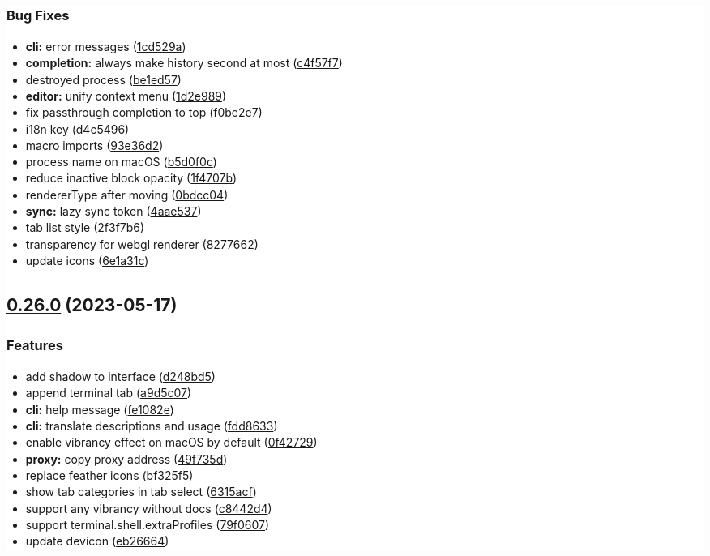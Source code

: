 
### Bug Fixes

* **cli:** error messages ([1cd529a](https://github.com/CyanSalt/commas/commit/1cd529a4f8e494b252c89acf21549d243361355a))
* **completion:** always make history second at most ([c4f57f7](https://github.com/CyanSalt/commas/commit/c4f57f73089aba06406ce9dcfa96ce3e6c53c6f2))
* destroyed process ([be1ed57](https://github.com/CyanSalt/commas/commit/be1ed5721327734c56021d620207021c2855905b))
* **editor:** unify context menu ([1d2e989](https://github.com/CyanSalt/commas/commit/1d2e9895d970c73d10e4e3404911201eb62977ca))
* fix passthrough completion to top ([f0be2e7](https://github.com/CyanSalt/commas/commit/f0be2e774d9acc2cd1d3adb327ad4215d9d22b30))
* i18n key ([d4c5496](https://github.com/CyanSalt/commas/commit/d4c549616c781b2324b286c2aba1d04aa199672b))
* macro imports ([93e36d2](https://github.com/CyanSalt/commas/commit/93e36d2550481aab6c2b2508f773b327f9a70da0))
* process name on macOS ([b5d0f0c](https://github.com/CyanSalt/commas/commit/b5d0f0cb606907f66420eb10fd0d6d09c7963e1c))
* reduce inactive block opacity ([1f4707b](https://github.com/CyanSalt/commas/commit/1f4707beec4b3a549d77c5773ab890fafed15dfd))
* rendererType after moving ([0bdcc04](https://github.com/CyanSalt/commas/commit/0bdcc047538cdcd082c7f76b8ff6563094232cc2))
* **sync:** lazy sync token ([4aae537](https://github.com/CyanSalt/commas/commit/4aae5378ddd1250d82cfdfcb14c4d532d2b79c80))
* tab list style ([2f3f7b6](https://github.com/CyanSalt/commas/commit/2f3f7b63ffecae8f2a1535c7113bced468259ae5))
* transparency for webgl renderer ([8277662](https://github.com/CyanSalt/commas/commit/827766209f0bf6dad610a2d6b9c1ef62ba35eba6))
* update icons ([6e1a31c](https://github.com/CyanSalt/commas/commit/6e1a31c11976f0843c16b8b45d2e129d0061e1ae))

## [0.26.0](https://github.com/CyanSalt/commas/compare/v0.25.1...v0.26.0) (2023-05-17)


### Features

* add shadow to interface ([d248bd5](https://github.com/CyanSalt/commas/commit/d248bd54978b8a4d147d1e7c14f7bf06aa6d7ca1))
* append terminal tab ([a9d5c07](https://github.com/CyanSalt/commas/commit/a9d5c07a4e43fd407965eaa8953679d7743dd024))
* **cli:** help message ([fe1082e](https://github.com/CyanSalt/commas/commit/fe1082e8bcaa10d319d2befeb6182d9b60ba3477))
* **cli:** translate descriptions and usage ([fdd8633](https://github.com/CyanSalt/commas/commit/fdd8633a29d2e95b7412197c54a7d737a16129e9))
* enable vibrancy effect on macOS by default ([0f42729](https://github.com/CyanSalt/commas/commit/0f42729e4de9924a02899200d33d59580dbc1fcb))
* **proxy:** copy proxy address ([49f735d](https://github.com/CyanSalt/commas/commit/49f735dc7cf1013c572be6256df4f6faad022604))
* replace feather icons ([bf325f5](https://github.com/CyanSalt/commas/commit/bf325f55cc1bd596c80c5423714d5784348f0206))
* show tab categories in tab select ([6315acf](https://github.com/CyanSalt/commas/commit/6315acfb33d67373967e4279dd5acc282736839d))
* support any vibrancy without docs ([c8442d4](https://github.com/CyanSalt/commas/commit/c8442d41e863305935047f305b6ba8c1e3e442f7))
* support terminal.shell.extraProfiles ([79f0607](https://github.com/CyanSalt/commas/commit/79f0607d3754c820940f4eeb36b5a464a162e4e2))
* update devicon ([eb26664](https://github.com/CyanSalt/commas/commit/eb26664d9a2486a65ef74e8aace09d1f3ce57f04))
